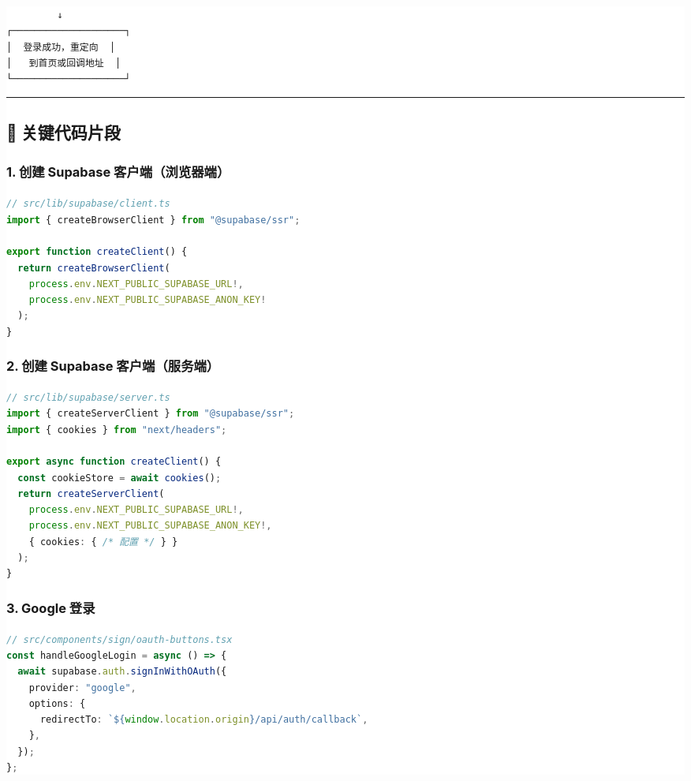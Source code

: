 ```
         ↓
┌────────────────────┐
│  登录成功，重定向  │
│   到首页或回调地址  │
└────────────────────┘
```

---

## 🔧 关键代码片段

### 1. 创建 Supabase 客户端（浏览器端）
```typescript
// src/lib/supabase/client.ts
import { createBrowserClient } from "@supabase/ssr";

export function createClient() {
  return createBrowserClient(
    process.env.NEXT_PUBLIC_SUPABASE_URL!,
    process.env.NEXT_PUBLIC_SUPABASE_ANON_KEY!
  );
}
```

### 2. 创建 Supabase 客户端（服务端）
```typescript
// src/lib/supabase/server.ts
import { createServerClient } from "@supabase/ssr";
import { cookies } from "next/headers";

export async function createClient() {
  const cookieStore = await cookies();
  return createServerClient(
    process.env.NEXT_PUBLIC_SUPABASE_URL!,
    process.env.NEXT_PUBLIC_SUPABASE_ANON_KEY!,
    { cookies: { /* 配置 */ } }
  );
}
```

### 3. Google 登录
```typescript
// src/components/sign/oauth-buttons.tsx
const handleGoogleLogin = async () => {
  await supabase.auth.signInWithOAuth({
    provider: "google",
    options: {
      redirectTo: `${window.location.origin}/api/auth/callback`,
    },
  });
};
```
